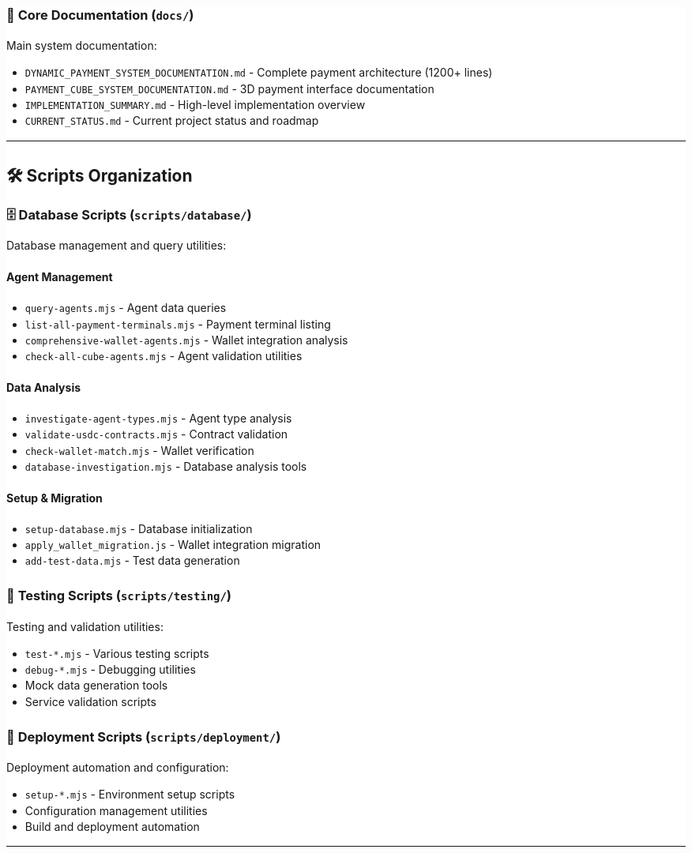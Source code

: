 ### 📄 **Core Documentation** (`docs/`)

Main system documentation:

- `DYNAMIC_PAYMENT_SYSTEM_DOCUMENTATION.md` - Complete payment architecture (1200+ lines)
- `PAYMENT_CUBE_SYSTEM_DOCUMENTATION.md` - 3D payment interface documentation
- `IMPLEMENTATION_SUMMARY.md` - High-level implementation overview
- `CURRENT_STATUS.md` - Current project status and roadmap

---

## 🛠️ **Scripts Organization**

### 🗄️ **Database Scripts** (`scripts/database/`)

Database management and query utilities:

#### **Agent Management**
- `query-agents.mjs` - Agent data queries
- `list-all-payment-terminals.mjs` - Payment terminal listing
- `comprehensive-wallet-agents.mjs` - Wallet integration analysis
- `check-all-cube-agents.mjs` - Agent validation utilities

#### **Data Analysis**  
- `investigate-agent-types.mjs` - Agent type analysis
- `validate-usdc-contracts.mjs` - Contract validation
- `check-wallet-match.mjs` - Wallet verification
- `database-investigation.mjs` - Database analysis tools

#### **Setup & Migration**
- `setup-database.mjs` - Database initialization
- `apply_wallet_migration.js` - Wallet integration migration
- `add-test-data.mjs` - Test data generation

### 🧪 **Testing Scripts** (`scripts/testing/`)

Testing and validation utilities:

- `test-*.mjs` - Various testing scripts
- `debug-*.mjs` - Debugging utilities
- Mock data generation tools
- Service validation scripts

### 🚀 **Deployment Scripts** (`scripts/deployment/`)

Deployment automation and configuration:

- `setup-*.mjs` - Environment setup scripts
- Configuration management utilities
- Build and deployment automation

---

